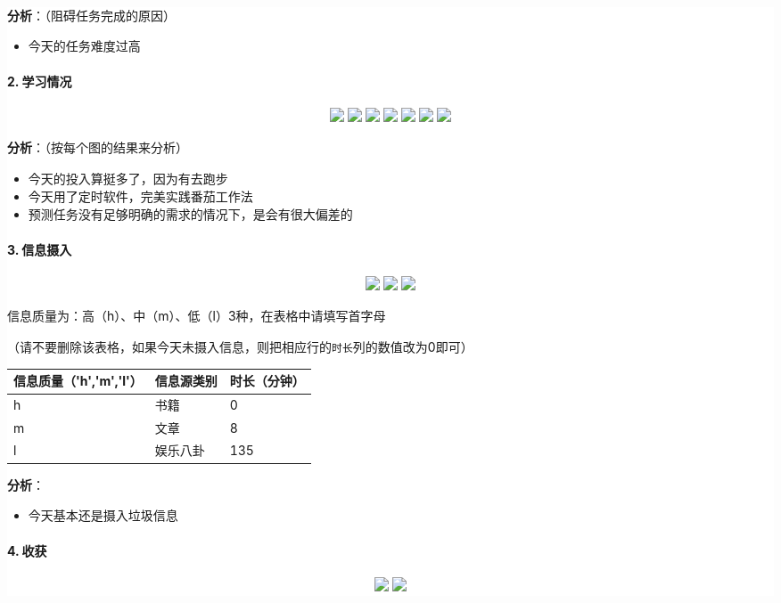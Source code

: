 **分析**：（阻碍任务完成的原因）

- 今天的任务难度过高

#### 2. 学习情况
<center class='half'>
<img src='https://gitee.com/holmescao/figure-bed/raw/master/img/2021-05-26_23-30-40_Figure1-activate-bar-20210525_20210525.png' width='230;' />
<img src='https://gitee.com/holmescao/figure-bed/raw/master/img/2021-05-26_23-31-02_Figure2-activate-waterfall-20210519_20210525.png' width='230;' />
<img src='https://gitee.com/holmescao/figure-bed/raw/master/img/2021-05-26_23-31-17_Figure3-activate-bar-20210426_20210525.png' width='230;' />
<img src='https://gitee.com/holmescao/figure-bed/raw/master/img/2021-05-26_23-31-21_Figure4-investment-pie-20210426_20210525.png' width='230;' />
<img src='https://gitee.com/holmescao/figure-bed/raw/master/img/2021-05-26_23-31-33_Figure5-activate-brokenbarh-20210519_20210525.png' width='230;' />
<img src='https://gitee.com/holmescao/figure-bed/raw/master/img/2021-05-26_23-31-37_Figure6-activate-predict-bar-20210525_20210525.png' width='230;' />
<img src='https://gitee.com/holmescao/figure-bed/raw/master/img/2021-05-26_23-31-48_Figure7-activate-calendar-20200526_20210525.png' width='500;' />
</center>

**分析**：（按每个图的结果来分析）

- 今天的投入算挺多了，因为有去跑步
- 今天用了定时软件，完美实践番茄工作法
- 预测任务没有足够明确的需求的情况下，是会有很大偏差的

#### 3. 信息摄入
<center class='half'>
<img src='https://gitee.com/holmescao/figure-bed/raw/master/img/2021-05-26_23-32-04_Figure1-dayinformation-pie-20210525_20210525.png' width='230;' />
<img src='https://gitee.com/holmescao/figure-bed/raw/master/img/2021-05-26_23-32-17_Figure2-dayinformation-stackbar-20210525_20210525.png' width='230;' />
<img src='https://gitee.com/holmescao/figure-bed/raw/master/img/2021-05-26_23-32-20_Figure3-monthinformation-stackbar-20210426_20210525.png' width='270;' />
</center>

信息质量为：高（h）、中（m）、低（l）3种，在表格中请填写首字母

（请不要删除该表格，如果今天未摄入信息，则把相应行的`时长`列的数值改为0即可）

| 信息质量（'h','m','l'） | 信息源类别 | 时长（分钟） |
| ----------------------- | ---------- | ------------ |
| h                       | 书籍       | 0            |
| m                       | 文章       | 8            |
| l                       | 娱乐八卦   | 135          |

**分析**：

- 今天基本还是摄入垃圾信息

#### 4. 收获
<center class='half'>
<img src='https://gitee.com/holmescao/figure-bed/raw/master/img/2021-05-26_23-32-34_Figure1-harvest-cloud-20200526_20210525.png' width='300;' />
<img src='https://gitee.com/holmescao/figure-bed/raw/master/img/2021-05-26_23-32-48_Figure2-harvest-vbar-20200526_20210525.png' width='300;' />
</center>
